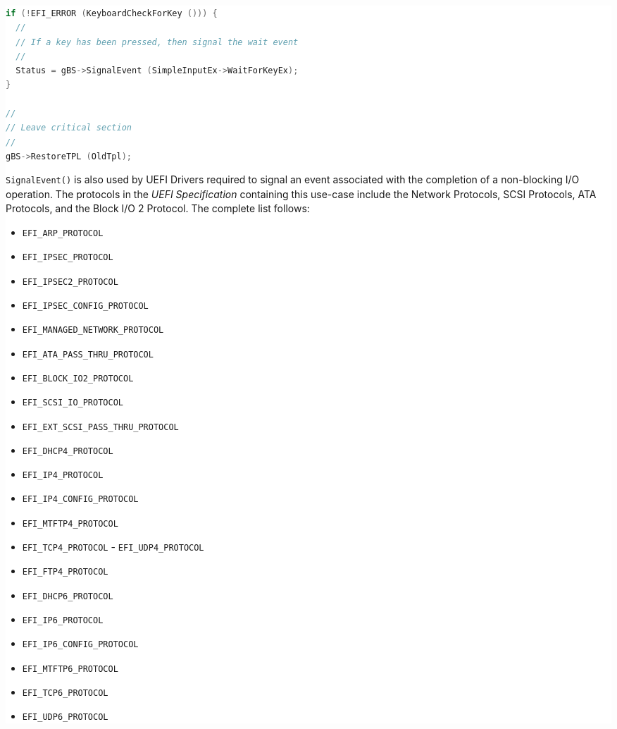 ```c
if (!EFI_ERROR (KeyboardCheckForKey ())) {
  //
  // If a key has been pressed, then signal the wait event
  //
  Status = gBS->SignalEvent (SimpleInputEx->WaitForKeyEx);
}

//
// Leave critical section
//
gBS->RestoreTPL (OldTpl);
```

`SignalEvent()` is also used by UEFI Drivers required to signal an event
associated with the completion of a non-blocking I/O operation. The protocols
in the _UEFI Specification_ containing this use-case include the Network
Protocols, SCSI Protocols, ATA Protocols, and the Block I/O 2 Protocol. The
complete list follows:

* `EFI_ARP_PROTOCOL`

* `EFI_IPSEC_PROTOCOL`

* `EFI_IPSEC2_PROTOCOL`

* `EFI_IPSEC_CONFIG_PROTOCOL`

* `EFI_MANAGED_NETWORK_PROTOCOL`

* `EFI_ATA_PASS_THRU_PROTOCOL`

* `EFI_BLOCK_IO2_PROTOCOL`

* `EFI_SCSI_IO_PROTOCOL`

* `EFI_EXT_SCSI_PASS_THRU_PROTOCOL`

* `EFI_DHCP4_PROTOCOL`

* `EFI_IP4_PROTOCOL`

* `EFI_IP4_CONFIG_PROTOCOL`

* `EFI_MTFTP4_PROTOCOL`

* `EFI_TCP4_PROTOCOL` - `EFI_UDP4_PROTOCOL`

* `EFI_FTP4_PROTOCOL`

* `EFI_DHCP6_PROTOCOL`

* `EFI_IP6_PROTOCOL`

* `EFI_IP6_CONFIG_PROTOCOL`

* `EFI_MTFTP6_PROTOCOL`

* `EFI_TCP6_PROTOCOL`

* `EFI_UDP6_PROTOCOL`
